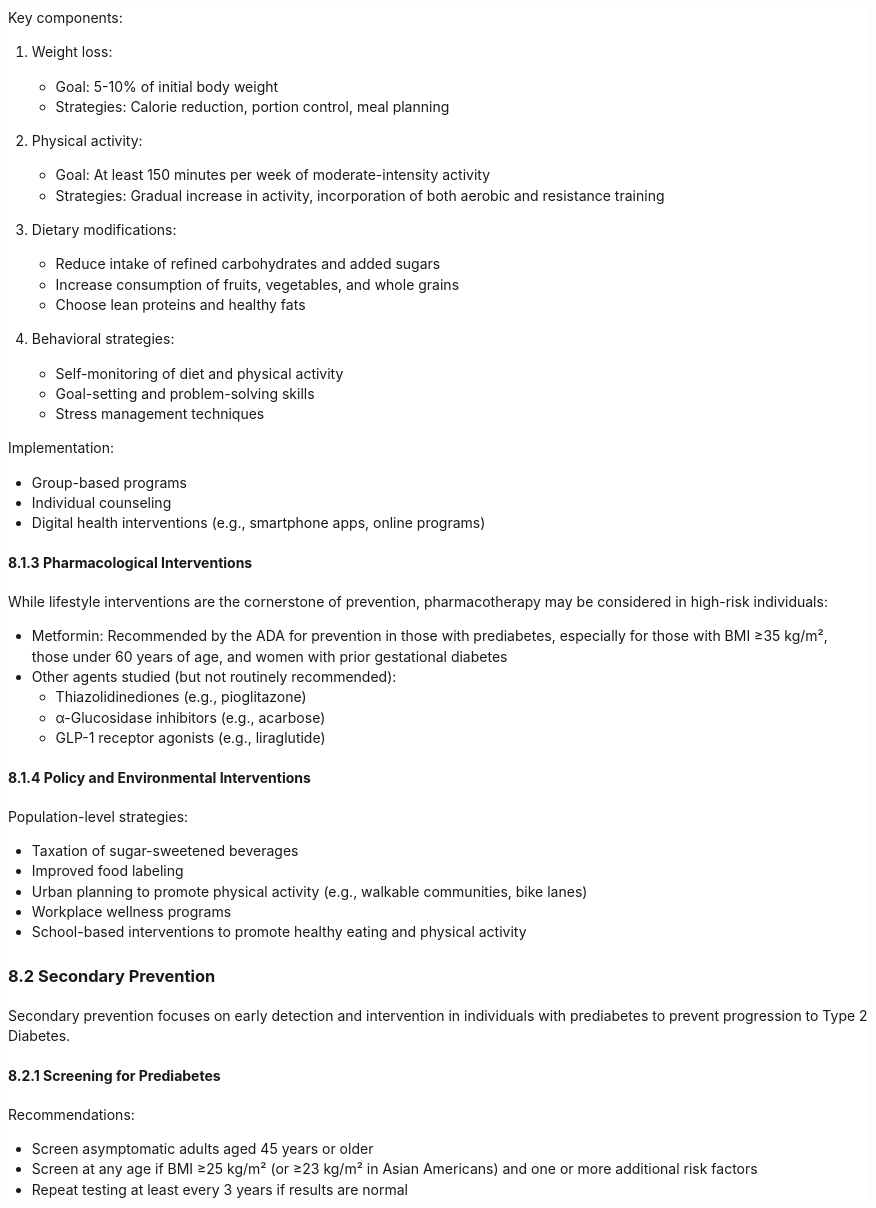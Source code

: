Key components:
1. Weight loss: 
   - Goal: 5-10% of initial body weight
   - Strategies: Calorie reduction, portion control, meal planning

2. Physical activity:
   - Goal: At least 150 minutes per week of moderate-intensity activity
   - Strategies: Gradual increase in activity, incorporation of both aerobic and resistance training

3. Dietary modifications:
   - Reduce intake of refined carbohydrates and added sugars
   - Increase consumption of fruits, vegetables, and whole grains
   - Choose lean proteins and healthy fats

4. Behavioral strategies:
   - Self-monitoring of diet and physical activity
   - Goal-setting and problem-solving skills
   - Stress management techniques

Implementation:
- Group-based programs
- Individual counseling
- Digital health interventions (e.g., smartphone apps, online programs)

#### 8.1.3 Pharmacological Interventions

While lifestyle interventions are the cornerstone of prevention, pharmacotherapy may be considered in high-risk individuals:

- Metformin: Recommended by the ADA for prevention in those with prediabetes, especially for those with BMI ≥35 kg/m², those under 60 years of age, and women with prior gestational diabetes
- Other agents studied (but not routinely recommended):
  - Thiazolidinediones (e.g., pioglitazone)
  - α-Glucosidase inhibitors (e.g., acarbose)
  - GLP-1 receptor agonists (e.g., liraglutide)

#### 8.1.4 Policy and Environmental Interventions

Population-level strategies:
- Taxation of sugar-sweetened beverages
- Improved food labeling
- Urban planning to promote physical activity (e.g., walkable communities, bike lanes)
- Workplace wellness programs
- School-based interventions to promote healthy eating and physical activity

### 8.2 Secondary Prevention

Secondary prevention focuses on early detection and intervention in individuals with prediabetes to prevent progression to Type 2 Diabetes.

#### 8.2.1 Screening for Prediabetes

Recommendations:
- Screen asymptomatic adults aged 45 years or older
- Screen at any age if BMI ≥25 kg/m² (or ≥23 kg/m² in Asian Americans) and one or more additional risk factors
- Repeat testing at least every 3 years if results are normal
